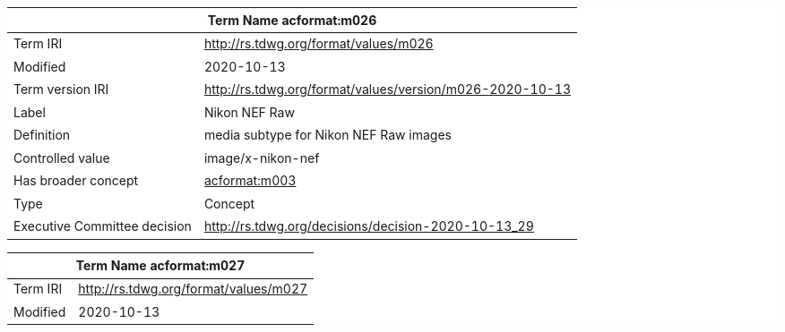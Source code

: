 <table>
	<thead>
		<tr>
			<th colspan="2"><a id="acformat_m026"></a>Term Name  acformat:m026</th>
		</tr>
	</thead>
	<tbody>
		<tr>
			<td>Term IRI</td>
			<td><a href="http://rs.tdwg.org/format/values/m026">http://rs.tdwg.org/format/values/m026</a></td>
		</tr>
		<tr>
			<td>Modified</td>
			<td>2020-10-13</td>
		</tr>
		<tr>
			<td>Term version IRI</td>
			<td><a href="http://rs.tdwg.org/format/values/version/m026-2020-10-13">http://rs.tdwg.org/format/values/version/m026-2020-10-13</a></td>
		</tr>
		<tr>
			<td>Label</td>
			<td>Nikon NEF Raw</td>
		</tr>
		<tr>
			<td>Definition</td>
			<td>media subtype for Nikon NEF Raw images</td>
		</tr>
		<tr>
			<td>Controlled value</td>
			<td>image/x-nikon-nef</td>
		</tr>
		<tr>
			<td>Has broader concept</td>
			<td><a href="#acformat_m003">acformat:m003</a></td>
		</tr>
		<tr>
			<td>Type</td>
			<td>Concept</td>
		</tr>
		<tr>
			<td>Executive Committee decision</td>
			<td><a href="http://rs.tdwg.org/decisions/decision-2020-10-13_29">http://rs.tdwg.org/decisions/decision-2020-10-13_29</a></td>
		</tr>
	</tbody>
</table>

<table>
	<thead>
		<tr>
			<th colspan="2"><a id="acformat_m027"></a>Term Name  acformat:m027</th>
		</tr>
	</thead>
	<tbody>
		<tr>
			<td>Term IRI</td>
			<td><a href="http://rs.tdwg.org/format/values/m027">http://rs.tdwg.org/format/values/m027</a></td>
		</tr>
		<tr>
			<td>Modified</td>
			<td>2020-10-13</td>
		</tr>
		<tr>